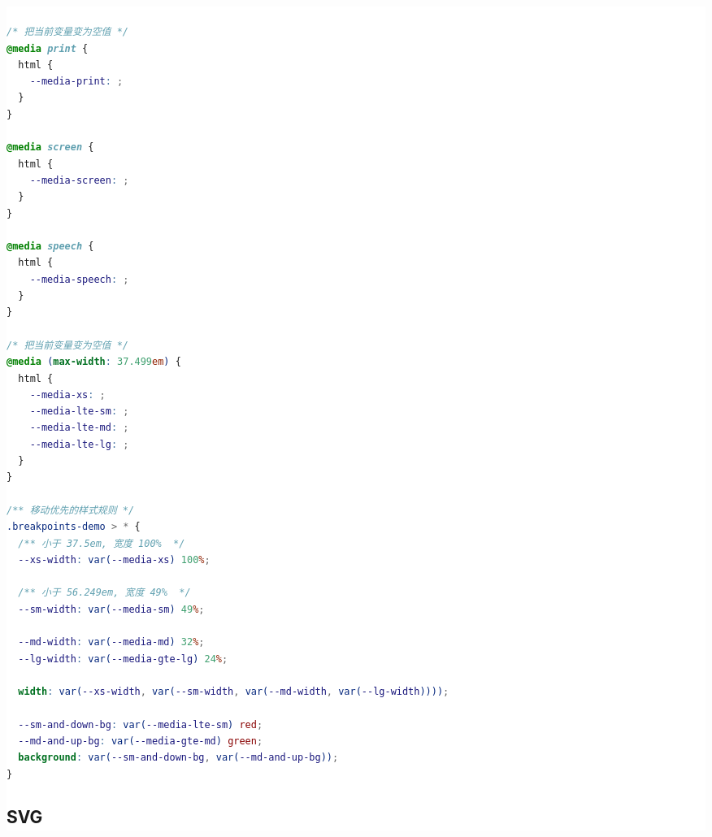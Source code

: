 ```css

/* 把当前变量变为空值 */
@media print {
  html {
    --media-print: ;
  }
}

@media screen {
  html {
    --media-screen: ;
  }
}

@media speech {
  html {
    --media-speech: ;
  }
}

/* 把当前变量变为空值 */
@media (max-width: 37.499em) {
  html {
    --media-xs: ;
    --media-lte-sm: ;
    --media-lte-md: ;
    --media-lte-lg: ;
  }
}

/** 移动优先的样式规则 */
.breakpoints-demo > * {
  /** 小于 37.5em, 宽度 100%  */
  --xs-width: var(--media-xs) 100%;

  /** 小于 56.249em, 宽度 49%  */
  --sm-width: var(--media-sm) 49%;

  --md-width: var(--media-md) 32%;
  --lg-width: var(--media-gte-lg) 24%;

  width: var(--xs-width, var(--sm-width, var(--md-width, var(--lg-width))));

  --sm-and-down-bg: var(--media-lte-sm) red;
  --md-and-up-bg: var(--media-gte-md) green;
  background: var(--sm-and-down-bg, var(--md-and-up-bg));
}
```

## SVG
